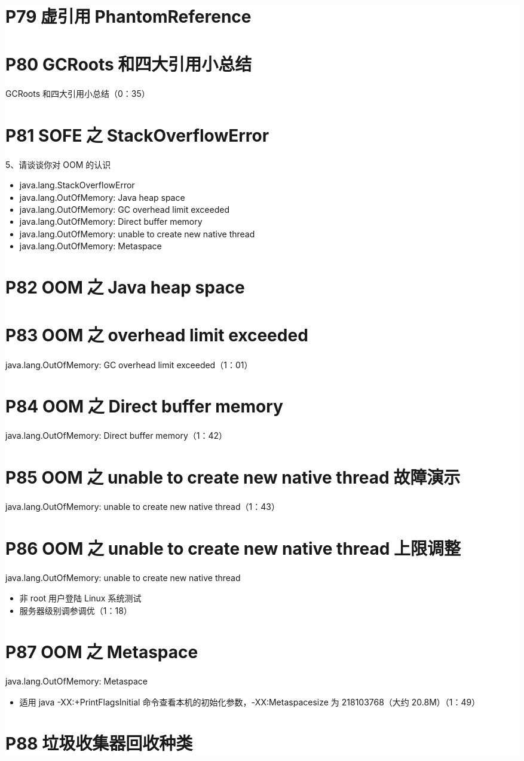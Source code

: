 # P79 虚引用 PhantomReference

# P80 GCRoots 和四大引用小总结

GCRoots 和四大引用小总结（0：35）

# P81 SOFE 之 StackOverflowError

5、请谈谈你对 OOM 的认识

- java.lang.StackOverflowError
- java.lang.OutOfMemory: Java heap space
- java.lang.OutOfMemory: GC overhead limit exceeded
- java.lang.OutOfMemory: Direct buffer memory
- java.lang.OutOfMemory: unable to create new native thread
- java.lang.OutOfMemory: Metaspace

# P82 OOM 之 Java heap space

# P83 OOM 之 overhead limit exceeded

java.lang.OutOfMemory: GC overhead limit exceeded（1：01）

# P84 OOM 之 Direct buffer memory

java.lang.OutOfMemory: Direct buffer memory（1：42）

# P85 OOM 之 unable to create new native thread 故障演示

java.lang.OutOfMemory: unable to create new native thread（1：43）

# P86 OOM 之 unable to create new native thread 上限调整

java.lang.OutOfMemory: unable to create new native thread

- 非 root 用户登陆 Linux 系统测试
- 服务器级别调参调优（1：18）

# P87 OOM 之 Metaspace

java.lang.OutOfMemory: Metaspace

- 适用 java -XX:+PrintFlagsInitial 命令查看本机的初始化参数，-XX:Metaspacesize 为 218103768（大约 20.8M）（1：49）

# P88 垃圾收集器回收种类
